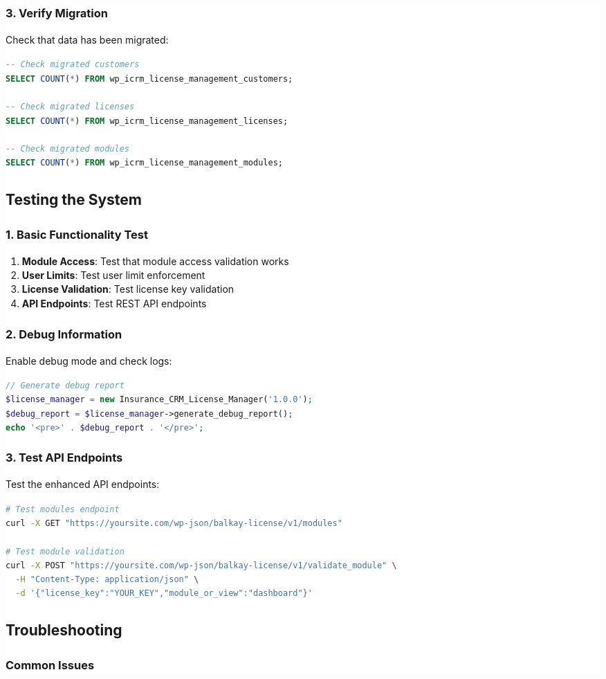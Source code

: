 ### 3. Verify Migration

Check that data has been migrated:

```sql
-- Check migrated customers
SELECT COUNT(*) FROM wp_icrm_license_management_customers;

-- Check migrated licenses  
SELECT COUNT(*) FROM wp_icrm_license_management_licenses;

-- Check migrated modules
SELECT COUNT(*) FROM wp_icrm_license_management_modules;
```

## Testing the System

### 1. Basic Functionality Test

1. **Module Access**: Test that module access validation works
2. **User Limits**: Test user limit enforcement
3. **License Validation**: Test license key validation
4. **API Endpoints**: Test REST API endpoints

### 2. Debug Information

Enable debug mode and check logs:

```php
// Generate debug report
$license_manager = new Insurance_CRM_License_Manager('1.0.0');
$debug_report = $license_manager->generate_debug_report();
echo '<pre>' . $debug_report . '</pre>';
```

### 3. Test API Endpoints

Test the enhanced API endpoints:

```bash
# Test modules endpoint
curl -X GET "https://yoursite.com/wp-json/balkay-license/v1/modules"

# Test module validation
curl -X POST "https://yoursite.com/wp-json/balkay-license/v1/validate_module" \
  -H "Content-Type: application/json" \
  -d '{"license_key":"YOUR_KEY","module_or_view":"dashboard"}'
```

## Troubleshooting

### Common Issues

